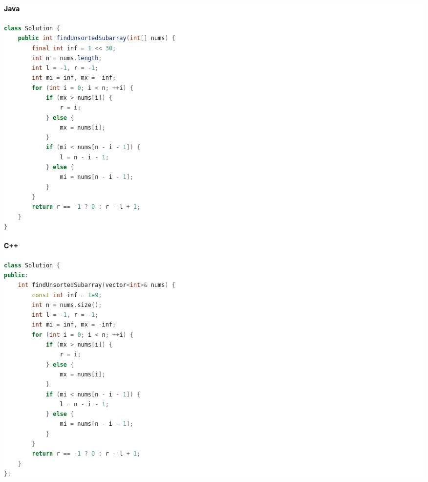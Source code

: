 #### Java

```java
class Solution {
    public int findUnsortedSubarray(int[] nums) {
        final int inf = 1 << 30;
        int n = nums.length;
        int l = -1, r = -1;
        int mi = inf, mx = -inf;
        for (int i = 0; i < n; ++i) {
            if (mx > nums[i]) {
                r = i;
            } else {
                mx = nums[i];
            }
            if (mi < nums[n - i - 1]) {
                l = n - i - 1;
            } else {
                mi = nums[n - i - 1];
            }
        }
        return r == -1 ? 0 : r - l + 1;
    }
}
```

#### C++

```cpp
class Solution {
public:
    int findUnsortedSubarray(vector<int>& nums) {
        const int inf = 1e9;
        int n = nums.size();
        int l = -1, r = -1;
        int mi = inf, mx = -inf;
        for (int i = 0; i < n; ++i) {
            if (mx > nums[i]) {
                r = i;
            } else {
                mx = nums[i];
            }
            if (mi < nums[n - i - 1]) {
                l = n - i - 1;
            } else {
                mi = nums[n - i - 1];
            }
        }
        return r == -1 ? 0 : r - l + 1;
    }
};
```
